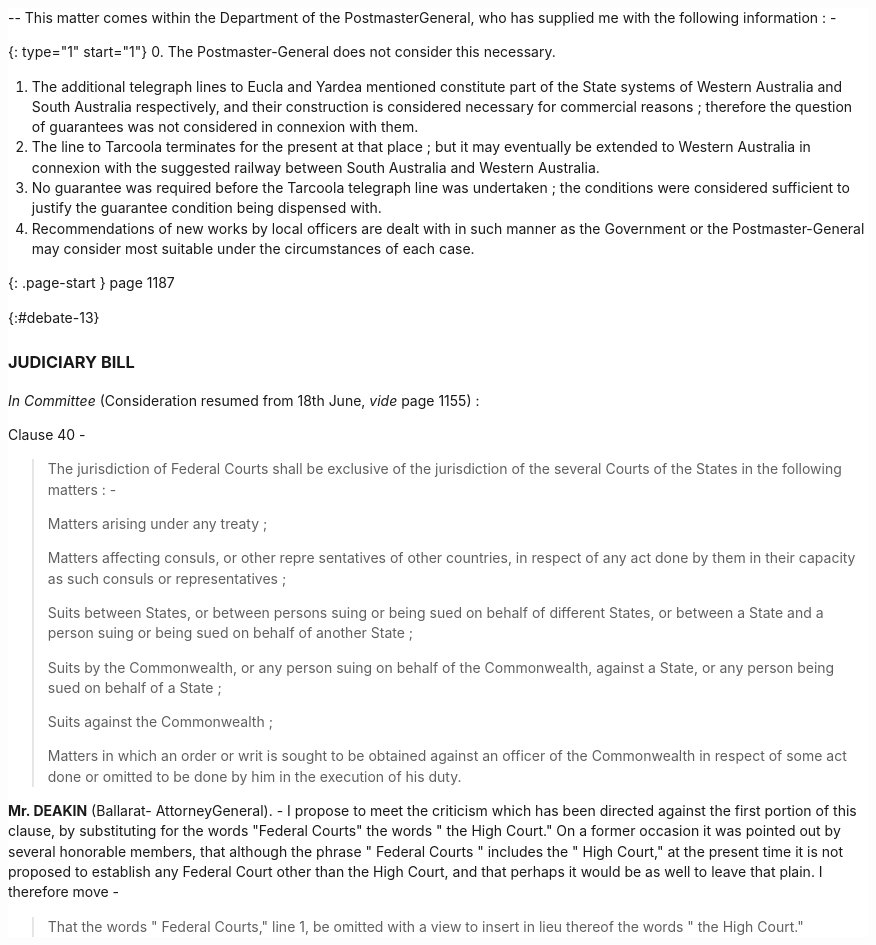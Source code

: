 -- This matter comes within the Department of the PostmasterGeneral, who has supplied me with the following information :  - 

{: type="1" start="1"}
0. The Postmaster-General does not consider this necessary. 
1. The additional telegraph lines to Eucla and Yardea mentioned constitute part of the State systems of Western Australia and South Australia respectively, and their construction is considered necessary for commercial reasons ; therefore the question of guarantees was not considered in connexion with them. 
2. The line to Tarcoola terminates for the present at that place ; but it may eventually be extended to Western Australia in connexion with the suggested railway between South Australia and Western Australia. 
3. No guarantee was required before the Tarcoola telegraph line was undertaken ; the conditions were considered sufficient to justify the guarantee condition being dispensed with. 
4. Recommendations of new works by local officers are dealt with in such manner as the Government or the Postmaster-General may consider most suitable under the circumstances of each case. 

{: .page-start }
page 1187

{:#debate-13}
### JUDICIARY BILL


 *In Committee* (Consideration resumed from 18th June,  *vide*  page 1155) : 

Clause 40 - 

  >The jurisdiction of Federal Courts shall be exclusive of the jurisdiction of the several Courts of the States in the following matters :  - 
  >
  >Matters arising under any treaty ; 
  >
  >Matters affecting consuls, or other repre sentatives of other countries, in respect of any act done by them in their capacity as such consuls or representatives ; 
  >
  >Suits between States, or between persons suing or being sued on behalf of different States, or between a State and a person suing or being sued on behalf of another State ; 
  >
  >Suits by the Commonwealth, or any person suing on behalf of the Commonwealth, against a State, or any person being sued on behalf of a State ; 
  >
  >Suits against the Commonwealth ; 
  >
  >Matters in which an order or writ is sought to be obtained against an officer of the Commonwealth in respect of some act done or omitted to be done by him in the execution of his duty. 
  >
  >
 **Mr. DEAKIN** (Ballarat- AttorneyGeneral). - I propose to meet the criticism which has been directed against the first portion of this clause, by substituting for the words "Federal Courts" the words " the High Court." On a former occasion it was pointed out by several honorable members, that although the phrase " Federal Courts " includes the " High Court," at the present time it is not proposed to establish any Federal Court other than the High Court, and that perhaps it would be as well to leave that plain. I therefore move - 
  >
  >That the words " Federal Courts," line 1, be omitted with a view to insert in lieu thereof the words " the High Court." 
